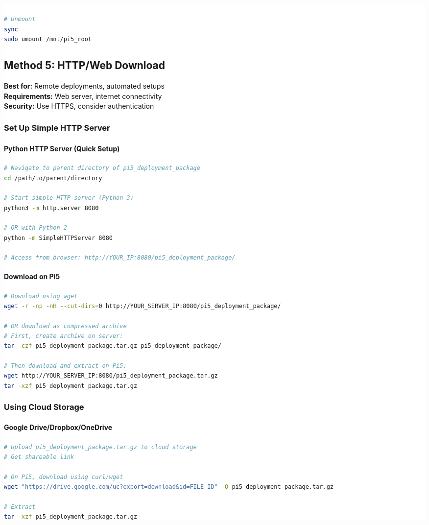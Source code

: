 ```bash

# Unmount
sync
sudo umount /mnt/pi5_root
```

## Method 5: HTTP/Web Download

**Best for:** Remote deployments, automated setups  
**Requirements:** Web server, internet connectivity  
**Security:** Use HTTPS, consider authentication  

### Set Up Simple HTTP Server

#### Python HTTP Server (Quick Setup)

```bash
# Navigate to parent directory of pi5_deployment_package
cd /path/to/parent/directory

# Start simple HTTP server (Python 3)
python3 -m http.server 8080

# OR with Python 2
python -m SimpleHTTPServer 8080

# Access from browser: http://YOUR_IP:8080/pi5_deployment_package/
```

#### Download on Pi5

```bash
# Download using wget
wget -r -np -nH --cut-dirs=0 http://YOUR_SERVER_IP:8080/pi5_deployment_package/

# OR download as compressed archive
# First, create archive on server:
tar -czf pi5_deployment_package.tar.gz pi5_deployment_package/

# Then download and extract on Pi5:
wget http://YOUR_SERVER_IP:8080/pi5_deployment_package.tar.gz
tar -xzf pi5_deployment_package.tar.gz
```

### Using Cloud Storage

#### Google Drive/Dropbox/OneDrive

```bash
# Upload pi5_deployment_package.tar.gz to cloud storage
# Get shareable link

# On Pi5, download using curl/wget
wget "https://drive.google.com/uc?export=download&id=FILE_ID" -O pi5_deployment_package.tar.gz

# Extract
tar -xzf pi5_deployment_package.tar.gz
```
